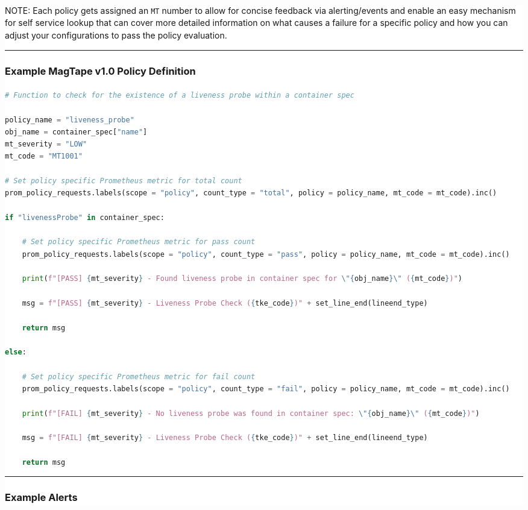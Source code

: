 NOTE: Each policy gets assigned an `MT` number to allow for concise feedback via alerting/events and enable an easy mechanism for self service lookup that can cover more detailed information on what causes a failure for a specific policy and how you can adjust your configurations to pass the policy evaluation.

---

### Example MagTape v1.0 Policy Definition

```python
# Function to check for the existence of a liveness probe within a container spec

policy_name = "liveness_probe"
obj_name = container_spec["name"]
mt_severity = "LOW"
mt_code = "MT1001"

# Set policy specific Prometheus metric for total count
prom_policy_requests.labels(scope = "policy", count_type = "total", policy = policy_name, mt_code = mt_code).inc()

if "livenessProbe" in container_spec:

    # Set policy specific Prometheus metric for pass count
    prom_policy_requests.labels(scope = "policy", count_type = "pass", policy = policy_name, mt_code = mt_code).inc()

    print(f"[PASS] {mt_severity} - Found liveness probe in container spec for \"{obj_name}\" ({mt_code})")

    msg = f"[PASS] {mt_severity} - Liveness Probe Check ({tke_code})" + set_line_end(lineend_type)

    return msg

else:

    # Set policy specific Prometheus metric for fail count
    prom_policy_requests.labels(scope = "policy", count_type = "fail", policy = policy_name, mt_code = mt_code).inc()

    print(f"[FAIL] {mt_severity} - No liveness probe was found in container spec: \"{obj_name}\" ({mt_code})")

    msg = f"[FAIL] {mt_severity} - Liveness Probe Check ({tke_code})" + set_line_end(lineend_type)

    return msg
```

---

### Example Alerts
